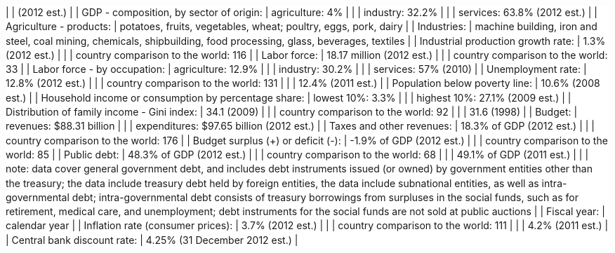| | (2012 est.) |
| GDP - composition, by sector of origin: | agriculture: 4% |
| | industry: 32.2% |
| | services: 63.8% (2012 est.) |
| Agriculture - products: | potatoes, fruits, vegetables, wheat; poultry, eggs, pork, dairy |
| Industries: | machine building, iron and steel, coal mining, chemicals, shipbuilding, food processing, glass, beverages, textiles |
| Industrial production growth rate: | 1.3% (2012 est.) |
| | country comparison to the world:   116 |
| Labor force: | 18.17 million (2012 est.) |
| | country comparison to the world:   33 |
| Labor force - by occupation: | agriculture: 12.9% |
| | industry: 30.2% |
| | services: 57% (2010) |
| Unemployment rate: | 12.8% (2012 est.) |
| | country comparison to the world:   131 |
| | 12.4% (2011 est.) |
| Population below poverty line: | 10.6% (2008 est.) |
| Household income or consumption by percentage share: | lowest 10%: 3.3% |
| | highest 10%: 27.1% (2009 est.) |
| Distribution of family income - Gini index: | 34.1 (2009) |
| | country comparison to the world:   92 |
| | 31.6 (1998) |
| Budget: | revenues: $88.31 billion |
| | expenditures: $97.65 billion (2012 est.) |
| Taxes and other revenues: | 18.3% of GDP (2012 est.) |
| | country comparison to the world:   176 |
| Budget surplus (+) or deficit (-): | -1.9% of GDP (2012 est.) |
| | country comparison to the world:   85 |
| Public debt: | 48.3% of GDP (2012 est.) |
| | country comparison to the world:   68 |
| | 49.1% of GDP (2011 est.) |
| | note: data cover general government debt, and includes debt instruments issued (or owned) by government entities other than the treasury; the data include treasury debt held by foreign entities, the data include subnational entities, as well as intra-governmental debt; intra-governmental debt consists of treasury borrowings from surpluses in the social funds, such as for retirement, medical care, and unemployment; debt instruments for the social funds are not sold at public auctions |
| Fiscal year: | calendar year |
| Inflation rate (consumer prices): | 3.7% (2012 est.) |
| | country comparison to the world:   111 |
| | 4.2% (2011 est.) |
| Central bank discount rate: | 4.25% (31 December 2012 est.) |